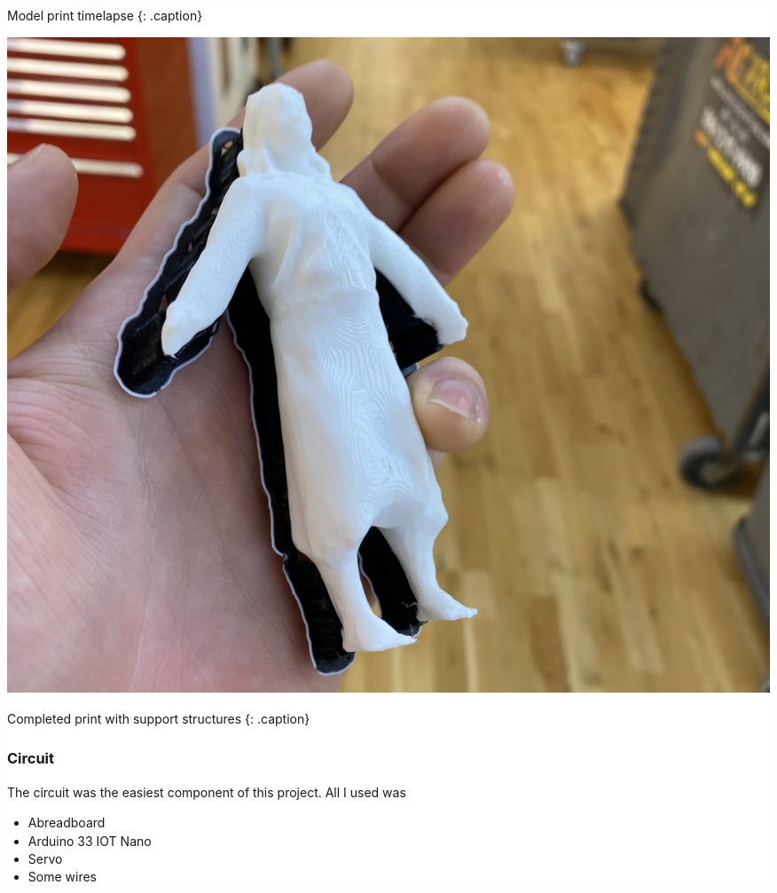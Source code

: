Model print timelapse
{: .caption}

![completed print](/assets/img/2025-07-30-desk-friend/completed-print.png)

Completed print with support structures
{: .caption}

### Circuit

The circuit was the easiest component of this project. All I used was

- Abreadboard
- Arduino 33 IOT Nano
- Servo
- Some wires
